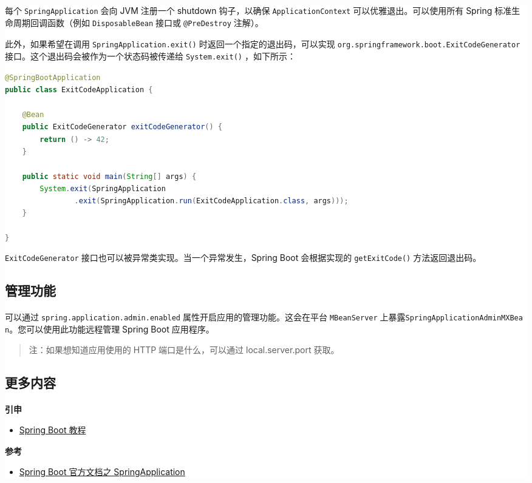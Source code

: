 每个 `SpringApplication` 会向 JVM 注册一个 shutdown 钩子，以确保 `ApplicationContext` 可以优雅退出。可以使用所有 Spring 标准生命周期回调函数（例如 `DisposableBean` 接口或 `@PreDestroy` 注解）。

此外，如果希望在调用 `SpringApplication.exit()` 时返回一个指定的退出码，可以实现 `org.springframework.boot.ExitCodeGenerator` 接口。这个退出码会被作为一个状态码被传递给 `System.exit()` ，如下所示：

```java
@SpringBootApplication
public class ExitCodeApplication {

	@Bean
	public ExitCodeGenerator exitCodeGenerator() {
		return () -> 42;
	}

	public static void main(String[] args) {
		System.exit(SpringApplication
				.exit(SpringApplication.run(ExitCodeApplication.class, args)));
	}

}
```

`ExitCodeGenerator` 接口也可以被异常类实现。当一个异常发生，Spring Boot 会根据实现的 `getExitCode()` 方法返回退出码。

## 管理功能

可以通过 `spring.application.admin.enabled` 属性开启应用的管理功能。这会在平台 `MBeanServer` 上暴露`SpringApplicationAdminMXBean`。您可以使用此功能远程管理 Spring Boot 应用程序。

> 注：如果想知道应用使用的 HTTP 端口是什么，可以通过 local.server.port 获取。

## 更多内容

**引申**

- [Spring Boot 教程](https://github.com/dunwu/spring-boot-tutorial)

**参考**

- [Spring Boot 官方文档之 SpringApplication](https://docs.spring.io/spring-boot/docs/2.1.1.RELEASE/reference/htmlsingle/#boot-features-spring-application)
